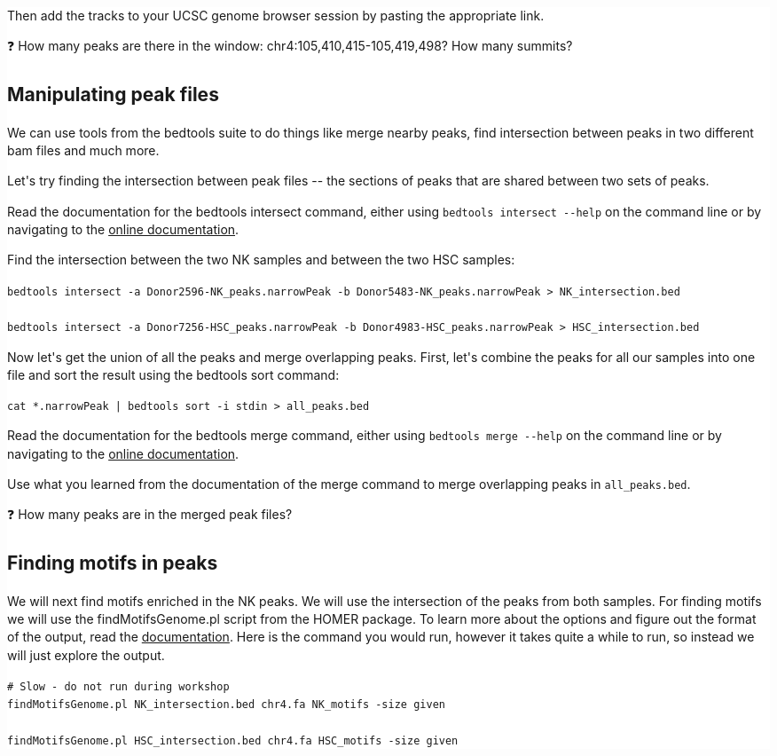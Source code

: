 Then add the tracks to your UCSC genome browser session by pasting the appropriate link.

:question: How many peaks are there in the window: chr4:105,410,415-105,419,498? How many summits?

## Manipulating peak files

We can use tools from the bedtools suite to do things like merge nearby peaks, find intersection between peaks in two different bam files and much more.

Let's try finding the intersection between peak files -- the sections of peaks that are shared between two sets of peaks.   

Read the documentation for the bedtools intersect command, either using `bedtools intersect --help` on the command line or by navigating to the [online documentation](https://bedtools.readthedocs.io/en/latest/content/tools/intersect.html).  

Find the intersection between the two NK samples and between the two HSC samples:

```
bedtools intersect -a Donor2596-NK_peaks.narrowPeak -b Donor5483-NK_peaks.narrowPeak > NK_intersection.bed

bedtools intersect -a Donor7256-HSC_peaks.narrowPeak -b Donor4983-HSC_peaks.narrowPeak > HSC_intersection.bed

```

Now let's get the union of all the peaks and merge overlapping peaks.  First, let's combine the peaks for all our samples into one file and sort the result using the bedtools sort command:

```
cat *.narrowPeak | bedtools sort -i stdin > all_peaks.bed
```

Read the documentation for the bedtools merge command, either using `bedtools merge --help` on the command line or by navigating to the [online documentation](https://bedtools.readthedocs.io/en/latest/content/tools/merge.html).  

Use what you learned from the documentation of the merge command to merge overlapping peaks in `all_peaks.bed`.  

:question: How many peaks are in the merged peak files?

## Finding motifs in peaks

We will next find motifs enriched in the NK peaks.  We will use the intersection of the peaks from both samples. For finding motifs we will use the findMotifsGenome.pl script from the HOMER package.  To learn more about the options and figure out the format of the output, read the [documentation](http://homer.ucsd.edu/homer/ngs/peakMotifs.html). Here is the command you would run, however it takes quite a while to run, so instead we will just explore the output.  

```
# Slow - do not run during workshop
findMotifsGenome.pl NK_intersection.bed chr4.fa NK_motifs -size given

findMotifsGenome.pl HSC_intersection.bed chr4.fa HSC_motifs -size given
```

